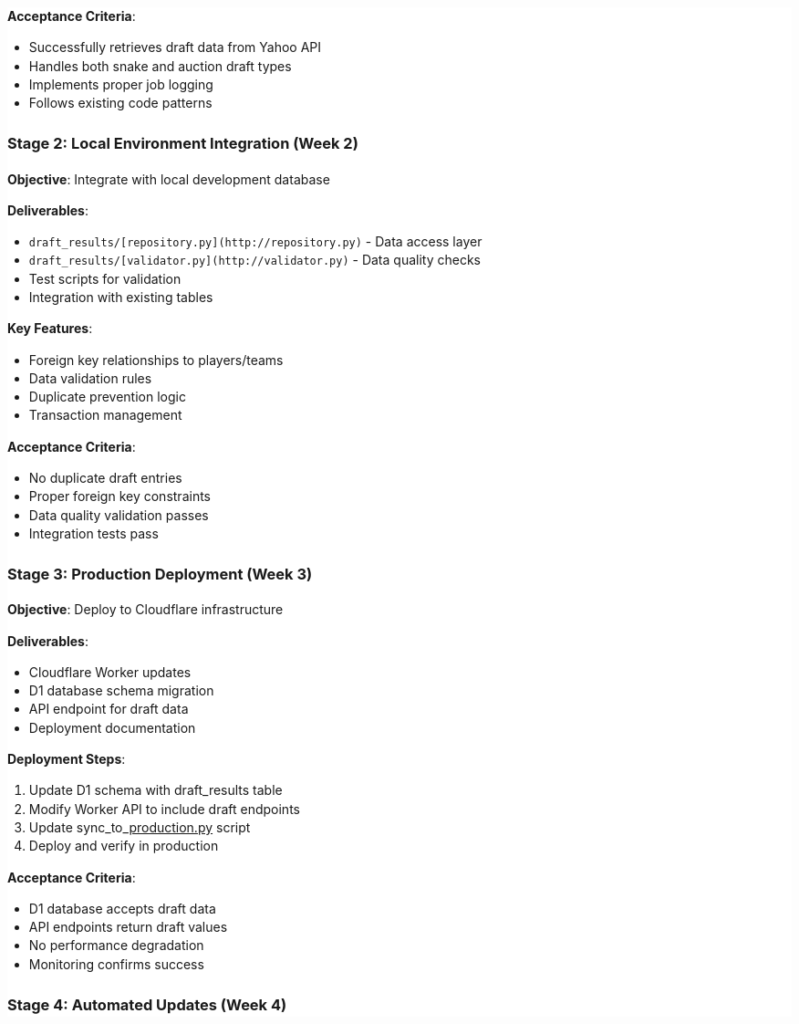 **Acceptance Criteria**:

- Successfully retrieves draft data from Yahoo API
- Handles both snake and auction draft types
- Implements proper job logging
- Follows existing code patterns

### Stage 2: Local Environment Integration (Week 2)

**Objective**: Integrate with local development database

**Deliverables**:

- `draft_results/[repository.py](http://repository.py)` - Data access layer
- `draft_results/[validator.py](http://validator.py)` - Data quality checks
- Test scripts for validation
- Integration with existing tables

**Key Features**:

- Foreign key relationships to players/teams
- Data validation rules
- Duplicate prevention logic
- Transaction management

**Acceptance Criteria**:

- No duplicate draft entries
- Proper foreign key constraints
- Data quality validation passes
- Integration tests pass

### Stage 3: Production Deployment (Week 3)

**Objective**: Deploy to Cloudflare infrastructure

**Deliverables**:

- Cloudflare Worker updates
- D1 database schema migration
- API endpoint for draft data
- Deployment documentation

**Deployment Steps**:

1. Update D1 schema with draft_results table
2. Modify Worker API to include draft endpoints
3. Update sync_to_[production.py](http://production.py) script
4. Deploy and verify in production

**Acceptance Criteria**:

- D1 database accepts draft data
- API endpoints return draft values
- No performance degradation
- Monitoring confirms success

### Stage 4: Automated Updates (Week 4)
